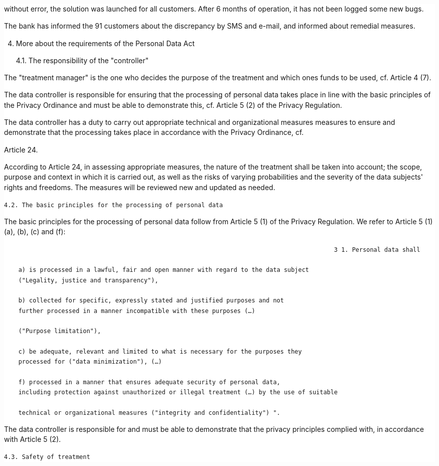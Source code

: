 without error, the solution was launched for all customers. After 6 months of operation, it has not been
logged some new bugs.

The bank has informed the 91 customers about the discrepancy by SMS and e-mail, and informed about
remedial measures.

4. More about the requirements of the Personal Data Act

    4.1. The responsibility of the "controller"

The "treatment manager" is the one who decides the purpose of the treatment and which ones
funds to be used, cf. Article 4 (7).

The data controller is responsible for ensuring that the processing of personal data takes place in line
with the basic principles of the Privacy Ordinance and must be able to demonstrate this, cf.
Article 5 (2) of the Privacy Regulation.

The data controller has a duty to carry out appropriate technical and organizational measures
measures to ensure and demonstrate that the processing takes place in accordance with the Privacy Ordinance, cf.

Article 24.

According to Article 24, in assessing appropriate measures, the nature of the treatment shall be taken into account;
the scope, purpose and context in which it is carried out, as well as the risks of varying probabilities
and the severity of the data subjects' rights and freedoms. The measures will be reviewed
new and updated as needed.

    4.2. The basic principles for the processing of personal data

The basic principles for the processing of personal data follow from
Article 5 (1) of the Privacy Regulation. We refer to Article 5 (1) (a), (b), (c) and (f):

                                                                                                3 1. Personal data shall

        a) is processed in a lawful, fair and open manner with regard to the data subject
        ("Legality, justice and transparency"),

        b) collected for specific, expressly stated and justified purposes and not
        further processed in a manner incompatible with these purposes (…)

        ("Purpose limitation"),

        c) be adequate, relevant and limited to what is necessary for the purposes they
        processed for ("data minimization"), (…)

        f) processed in a manner that ensures adequate security of personal data,
        including protection against unauthorized or illegal treatment (…) by the use of suitable

        technical or organizational measures ("integrity and confidentiality") ".

The data controller is responsible for and must be able to demonstrate that the privacy principles
complied with, in accordance with Article 5 (2).

    4.3. Safety of treatment
